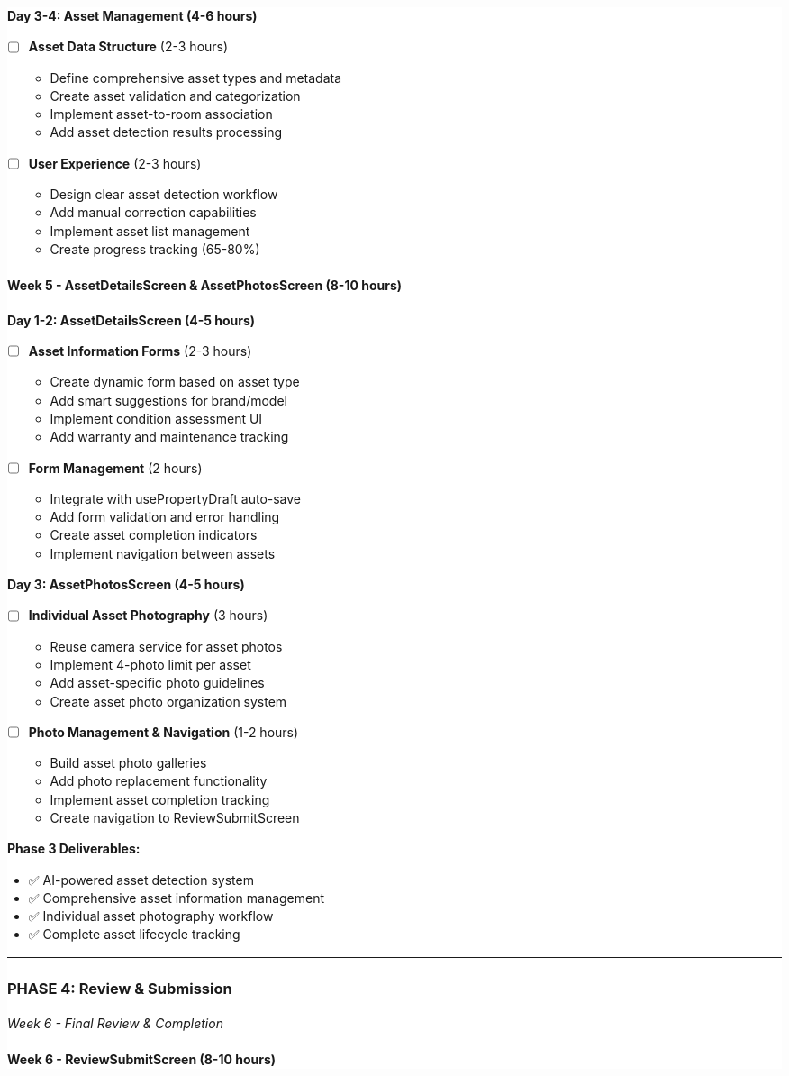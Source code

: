**Day 3-4: Asset Management (4-6 hours)**
- [ ] **Asset Data Structure** (2-3 hours)
  - Define comprehensive asset types and metadata
  - Create asset validation and categorization
  - Implement asset-to-room association
  - Add asset detection results processing

- [ ] **User Experience** (2-3 hours)
  - Design clear asset detection workflow
  - Add manual correction capabilities
  - Implement asset list management
  - Create progress tracking (65-80%)

#### **Week 5 - AssetDetailsScreen & AssetPhotosScreen (8-10 hours)**

**Day 1-2: AssetDetailsScreen (4-5 hours)**
- [ ] **Asset Information Forms** (2-3 hours)
  - Create dynamic form based on asset type
  - Add smart suggestions for brand/model
  - Implement condition assessment UI
  - Add warranty and maintenance tracking

- [ ] **Form Management** (2 hours)
  - Integrate with usePropertyDraft auto-save
  - Add form validation and error handling
  - Create asset completion indicators
  - Implement navigation between assets

**Day 3: AssetPhotosScreen (4-5 hours)**
- [ ] **Individual Asset Photography** (3 hours)
  - Reuse camera service for asset photos
  - Implement 4-photo limit per asset
  - Add asset-specific photo guidelines
  - Create asset photo organization system

- [ ] **Photo Management & Navigation** (1-2 hours)
  - Build asset photo galleries
  - Add photo replacement functionality
  - Implement asset completion tracking
  - Create navigation to ReviewSubmitScreen

**Phase 3 Deliverables:**
- ✅ AI-powered asset detection system
- ✅ Comprehensive asset information management
- ✅ Individual asset photography workflow
- ✅ Complete asset lifecycle tracking

---

### **PHASE 4: Review & Submission** 
*Week 6 - Final Review & Completion*

#### **Week 6 - ReviewSubmitScreen (8-10 hours)**
